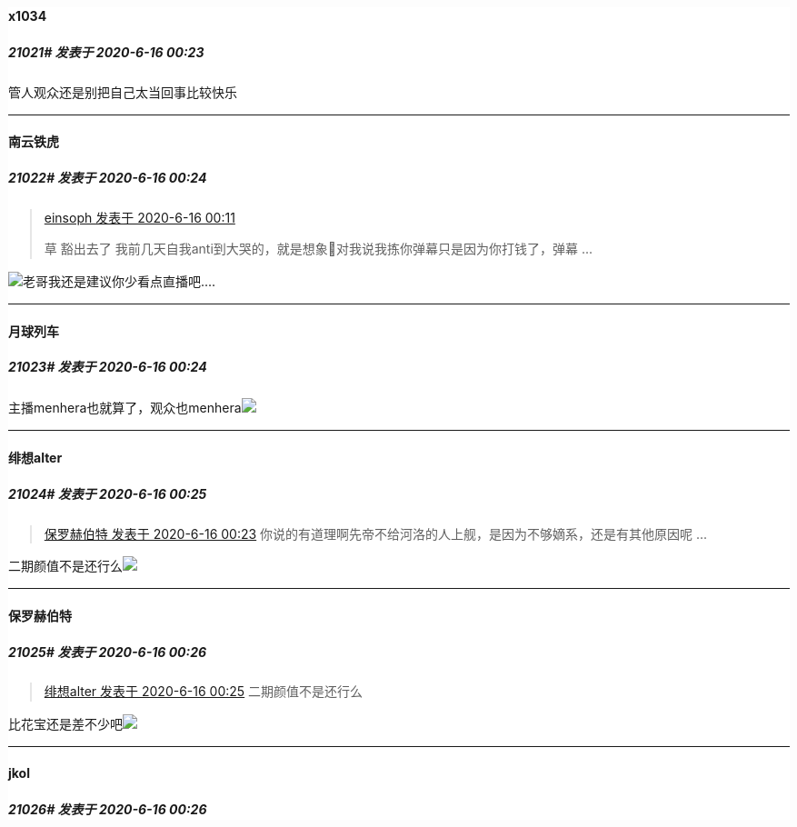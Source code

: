 ####  x1034  
##### 21021#       发表于 2020-6-16 00:23


管人观众还是别把自己太当回事比较快乐


-----

####  南云铁虎  
##### 21022#       发表于 2020-6-16 00:24


<blockquote><a href="httphttps://bbs.saraba1st.com/2b/forum.php?mod=redirect&amp;goto=findpost&amp;pid=47820062&amp;ptid=1938285" target="_blank">einsoph 发表于 2020-6-16 00:11</a>

草 豁出去了 我前几天自我anti到大哭的，就是想象🦈对我说我拣你弹幕只是因为你打钱了，弹幕 ...</blockquote>
<img src="https://static.saraba1st.com/image/smiley/face2017/103.png" referrerpolicy="no-referrer">老哥我还是建议你少看点直播吧....


-----

####  月球列车  
##### 21023#       发表于 2020-6-16 00:24


主播menhera也就算了，观众也menhera<img src="https://static.saraba1st.com/image/smiley/face2017/067.png" referrerpolicy="no-referrer">


-----

####  绯想alter  
##### 21024#       发表于 2020-6-16 00:25


<blockquote><a href="httphttps://bbs.saraba1st.com/2b/forum.php?mod=redirect&amp;goto=findpost&amp;pid=47820193&amp;ptid=1938285" target="_blank">保罗赫伯特 发表于 2020-6-16 00:23</a>
你说的有道理啊先帝不给河洛的人上舰，是因为不够嫡系，还是有其他原因呢 ...</blockquote>
二期颜值不是还行么<img src="https://static.saraba1st.com/image/smiley/face2017/037.png" referrerpolicy="no-referrer">


-----

####  保罗赫伯特  
##### 21025#       发表于 2020-6-16 00:26


<blockquote><a href="httphttps://bbs.saraba1st.com/2b/forum.php?mod=redirect&amp;goto=findpost&amp;pid=47820221&amp;ptid=1938285" target="_blank">绯想alter 发表于 2020-6-16 00:25</a>
二期颜值不是还行么</blockquote>
比花宝还是差不少吧<img src="https://static.saraba1st.com/image/smiley/face2017/054.png" referrerpolicy="no-referrer">


-----

####  jkol  
##### 21026#       发表于 2020-6-16 00:26
